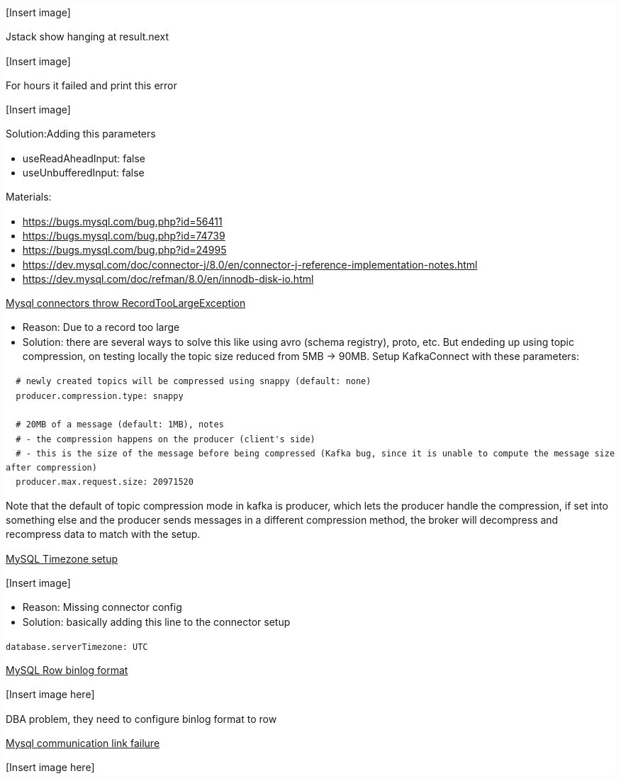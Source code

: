 [Insert image]

Jstack show hanging at result.next

[Insert image]

For hours it failed and print this error

[Insert image]

Solution:Adding this parameters
- useReadAheadInput: false
- useUnbufferedInput: false

Materials:
- https://bugs.mysql.com/bug.php?id=56411
- https://bugs.mysql.com/bug.php?id=74739
- https://bugs.mysql.com/bug.php?id=24995
- https://dev.mysql.com/doc/connector-j/8.0/en/connector-j-reference-implementation-notes.html 
- https://dev.mysql.com/doc/refman/8.0/en/innodb-disk-io.html

<u>Mysql connectors throw RecordTooLargeException</u>
- Reason: Due to a record too large
- Solution: there are several ways to solve this like using avro (schema registry), proto, etc. But endeding up using topic compression, on testing locally the topic size reduced from 5MB -> 90MB. Setup KafkaConnect with these parameters:
```
  # newly created topics will be compressed using snappy (default: none)
  producer.compression.type: snappy

  # 20MB of a message (default: 1MB), notes
  # - the compression happens on the producer (client's side)
  # - this is the size of the message before being compressed (Kafka bug, since it is unable to compute the message size after compression)
  producer.max.request.size: 20971520
```
Note that the default of topic compression mode in kafka is producer, which lets the producer handle the compression, if set into something else and the producer sends messages in a different compression method, the broker will decompress and recompress data to match with the setup.

<u>MySQL Timezone setup</u>

[Insert image]

- Reason: Missing connector config
- Solution: basically adding this line to the connector setup
```
database.serverTimezone: UTC
```

<u>MySQL Row binlog format</u>

[Insert image here]

DBA problem, they need to configure binlog format to row

<u>Mysql communication link failure</u>

[Insert image here]
